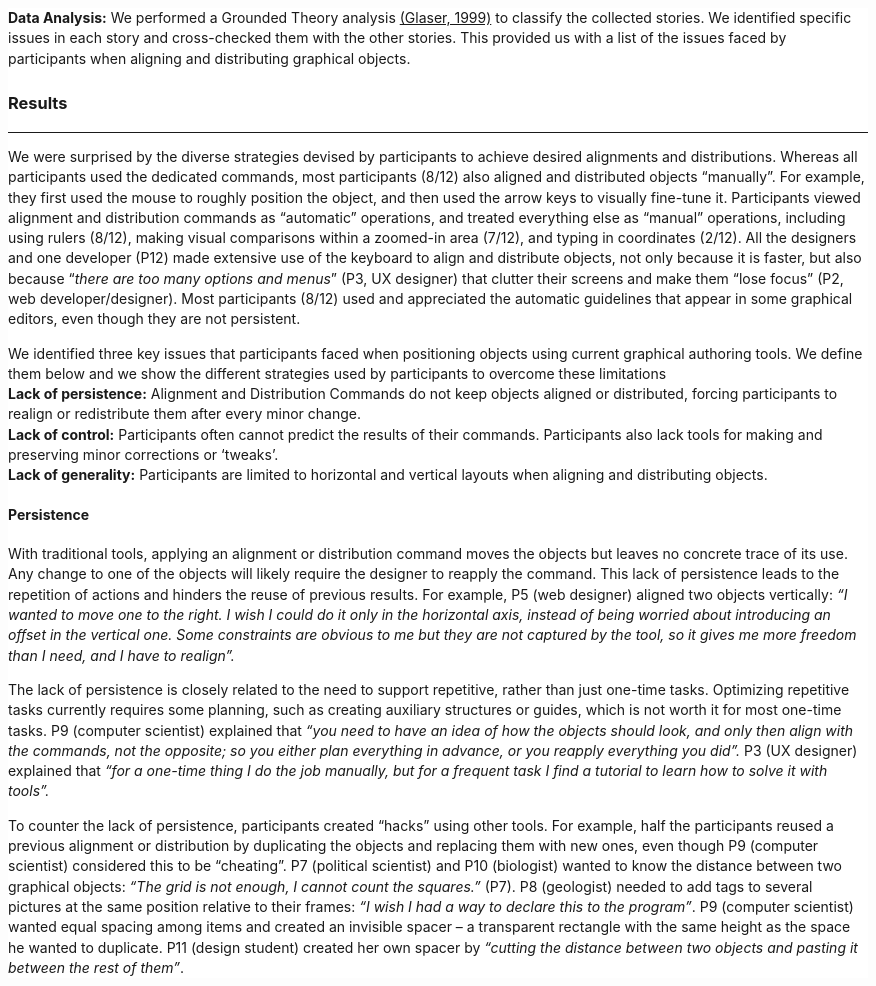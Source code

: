 **Data Analysis:** We performed a Grounded Theory analysis [(Glaser, 1999)](#Glaser1999) to classify the collected stories. We identified specific issues in each story and cross-checked them with the other stories. This provided us with a list of the issues faced by participants when aligning and distributing graphical objects.

### Results

* * *

We were surprised by the diverse strategies devised by participants to achieve desired alignments and distributions. Whereas all participants used the dedicated commands, most participants (8/12) also aligned and distributed objects “manually”. For example, they first used the mouse to roughly position the object, and then used the arrow keys to visually fine-tune it. Participants viewed alignment and distribution commands as “automatic” operations, and treated everything else as “manual” operations, including using rulers (8/12), making visual comparisons within a zoomed-in area (7/12), and typing in coordinates (2/12). All the designers and one developer (P12) made extensive use of the keyboard to align and distribute objects, not only because it is faster, but also because “_there are too many options and menus_” (P3, UX designer) that clutter their screens and make them “lose focus” (P2, web developer/designer). Most participants (8/12) used and appreciated the automatic guidelines that appear in some graphical editors, even though they are not persistent.

We identified three key issues that participants faced when positioning objects using current graphical authoring tools. We define them below and we show the different strategies used by participants to overcome these limitations  
**Lack of persistence:** Alignment and Distribution Commands do not keep objects aligned or distributed, forcing participants to realign or redistribute them after every minor change.  
**Lack of control:** Participants often cannot predict the results of their commands. Participants also lack tools for making and preserving minor corrections or ‘tweaks’.  
**Lack of generality:** Participants are limited to horizontal and vertical layouts when aligning and distributing objects.

#### Persistence

With traditional tools, applying an alignment or distribution command moves the objects but leaves no concrete trace of its use. Any change to one of the objects will likely require the designer to reapply the command. This lack of persistence leads to the repetition of actions and hinders the reuse of previous results. For example, P5 (web designer) aligned two objects vertically: _“I wanted to move one to the right. I wish I could do it only in the horizontal axis, instead of being worried about introducing an offset in the vertical one. Some constraints are obvious to me but they are not captured by the tool, so it gives me more freedom than I need, and I have to realign”._

The lack of persistence is closely related to the need to support repetitive, rather than just one-time tasks. Optimizing repetitive tasks currently requires some planning, such as creating auxiliary structures or guides, which is not worth it for most one-time tasks. P9 (computer scientist) explained that _“you need to have an idea of how the objects should look, and only then align with the commands, not the opposite; so you either plan everything in advance, or you reapply everything you did”._ P3 (UX designer) explained that _“for a one-time thing I do the job manually, but for a frequent task I find a tutorial to learn how to solve it with tools”._

To counter the lack of persistence, participants created “hacks” using other tools. For example, half the participants reused a previous alignment or distribution by duplicating the objects and replacing them with new ones, even though P9 (computer scientist) considered this to be “cheating”. P7 (political scientist) and P10 (biologist) wanted to know the distance between two graphical objects: _“The grid is not enough, I cannot count the squares.”_ (P7). P8 (geologist) needed to add tags to several pictures at the same position relative to their frames: _“I wish I had a way to declare this to the program”_. P9 (computer scientist) wanted equal spacing among items and created an invisible spacer – a transparent rectangle with the same height as the space he wanted to duplicate. P11 (design student) created her own spacer by _“cutting the distance between two objects and pasting it between the rest of them”_.
